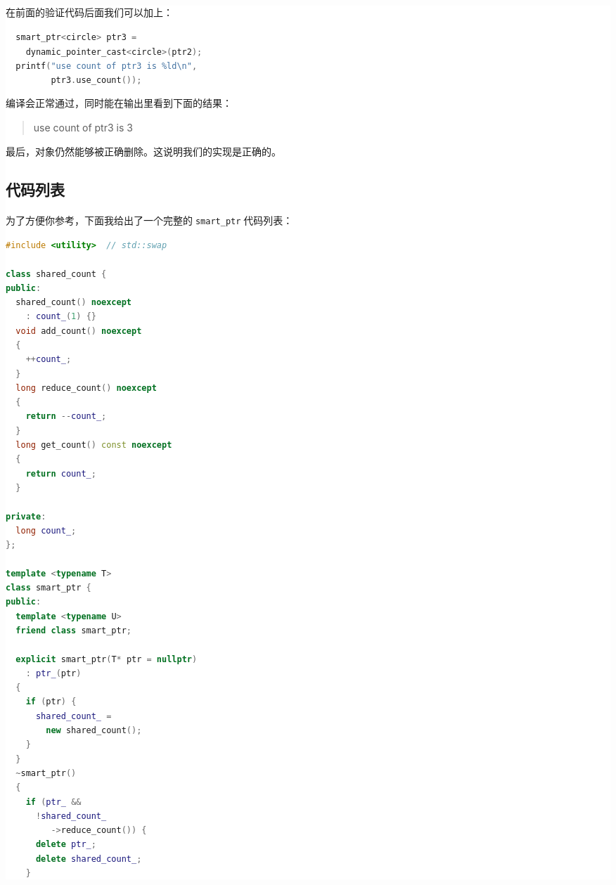 在前面的验证代码后面我们可以加上：

```c++
  smart_ptr<circle> ptr3 =
    dynamic_pointer_cast<circle>(ptr2);
  printf("use count of ptr3 is %ld\n",
         ptr3.use_count());

```

编译会正常通过，同时能在输出里看到下面的结果：

> use count of ptr3 is 3

最后，对象仍然能够被正确删除。这说明我们的实现是正确的。

## 代码列表

为了方便你参考，下面我给出了一个完整的 `smart_ptr` 代码列表：

```c++
#include <utility>  // std::swap

class shared_count {
public:
  shared_count() noexcept
    : count_(1) {}
  void add_count() noexcept
  {
    ++count_;
  }
  long reduce_count() noexcept
  {
    return --count_;
  }
  long get_count() const noexcept
  {
    return count_;
  }

private:
  long count_;
};

template <typename T>
class smart_ptr {
public:
  template <typename U>
  friend class smart_ptr;

  explicit smart_ptr(T* ptr = nullptr)
    : ptr_(ptr)
  {
    if (ptr) {
      shared_count_ =
        new shared_count();
    }
  }
  ~smart_ptr()
  {
    if (ptr_ &&
      !shared_count_
         ->reduce_count()) {
      delete ptr_;
      delete shared_count_;
    }
```